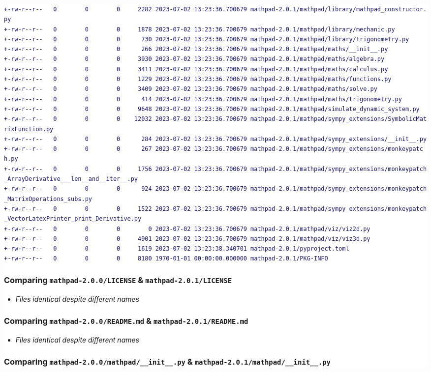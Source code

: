 ```diff
+-rw-r--r--   0        0        0     2282 2023-07-02 13:23:36.700679 mathpad-2.0.1/mathpad/library/mathpad_constructor.py
+-rw-r--r--   0        0        0     1878 2023-07-02 13:23:36.700679 mathpad-2.0.1/mathpad/library/mechanic.py
+-rw-r--r--   0        0        0      730 2023-07-02 13:23:36.700679 mathpad-2.0.1/mathpad/library/trigonometry.py
+-rw-r--r--   0        0        0      266 2023-07-02 13:23:36.700679 mathpad-2.0.1/mathpad/maths/__init__.py
+-rw-r--r--   0        0        0     3930 2023-07-02 13:23:36.700679 mathpad-2.0.1/mathpad/maths/algebra.py
+-rw-r--r--   0        0        0     3411 2023-07-02 13:23:36.700679 mathpad-2.0.1/mathpad/maths/calculus.py
+-rw-r--r--   0        0        0     1229 2023-07-02 13:23:36.700679 mathpad-2.0.1/mathpad/maths/functions.py
+-rw-r--r--   0        0        0     3409 2023-07-02 13:23:36.700679 mathpad-2.0.1/mathpad/maths/solve.py
+-rw-r--r--   0        0        0      414 2023-07-02 13:23:36.700679 mathpad-2.0.1/mathpad/maths/trigonometry.py
+-rw-r--r--   0        0        0     9648 2023-07-02 13:23:36.700679 mathpad-2.0.1/mathpad/simulate_dynamic_system.py
+-rw-r--r--   0        0        0    12032 2023-07-02 13:23:36.700679 mathpad-2.0.1/mathpad/sympy_extensions/SymbolicMatrixFunction.py
+-rw-r--r--   0        0        0      284 2023-07-02 13:23:36.700679 mathpad-2.0.1/mathpad/sympy_extensions/__init__.py
+-rw-r--r--   0        0        0      267 2023-07-02 13:23:36.700679 mathpad-2.0.1/mathpad/sympy_extensions/monkeypatch.py
+-rw-r--r--   0        0        0     1756 2023-07-02 13:23:36.700679 mathpad-2.0.1/mathpad/sympy_extensions/monkeypatch_ArrayDerivative___len__and__iter__.py
+-rw-r--r--   0        0        0      924 2023-07-02 13:23:36.700679 mathpad-2.0.1/mathpad/sympy_extensions/monkeypatch_MatrixOperations_subs.py
+-rw-r--r--   0        0        0     1522 2023-07-02 13:23:36.700679 mathpad-2.0.1/mathpad/sympy_extensions/monkeypatch_VectorLatexPrinter_print_Derivative.py
+-rw-r--r--   0        0        0        0 2023-07-02 13:23:36.700679 mathpad-2.0.1/mathpad/viz/viz2d.py
+-rw-r--r--   0        0        0     4901 2023-07-02 13:23:36.700679 mathpad-2.0.1/mathpad/viz/viz3d.py
+-rw-r--r--   0        0        0     1619 2023-07-02 13:23:38.340701 mathpad-2.0.1/pyproject.toml
+-rw-r--r--   0        0        0     8180 1970-01-01 00:00:00.000000 mathpad-2.0.1/PKG-INFO
```

### Comparing `mathpad-2.0.0/LICENSE` & `mathpad-2.0.1/LICENSE`

 * *Files identical despite different names*

### Comparing `mathpad-2.0.0/README.md` & `mathpad-2.0.1/README.md`

 * *Files identical despite different names*

### Comparing `mathpad-2.0.0/mathpad/__init__.py` & `mathpad-2.0.1/mathpad/__init__.py`
